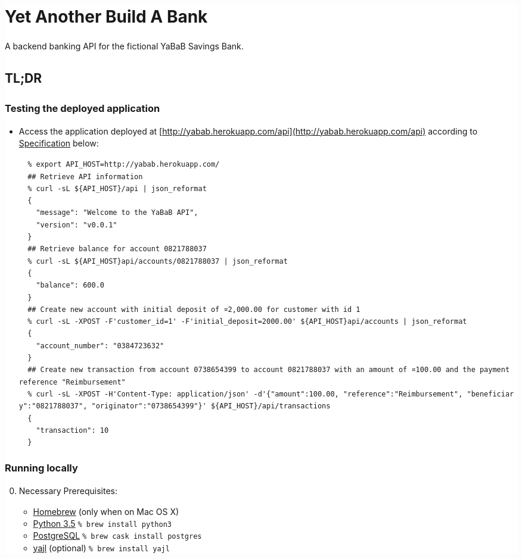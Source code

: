 # Yet Another Build A Bank

A backend banking API for the fictional YaBaB Savings Bank.

## TL;DR

### Testing the deployed application

* Access the application deployed at [http://yabab.herokuapp.com/api](http://yabab.herokuapp.com/api) according to [Specification](#apidesign) below:

        % export API_HOST=http://yabab.herokuapp.com/
        ## Retrieve API information
        % curl -sL ${API_HOST}/api | json_reformat
        {
          "message": "Welcome to the YaBaB API",
          "version": "v0.0.1"
        }
        ## Retrieve balance for account 0821788037 
        % curl -sL ${API_HOST}api/accounts/0821788037 | json_reformat
        {
          "balance": 600.0
        }
        ## Create new account with initial deposit of ¤2,000.00 for customer with id 1
        % curl -sL -XPOST -F'customer_id=1' -F'initial_deposit=2000.00' ${API_HOST}api/accounts | json_reformat
        {
          "account_number": "0384723632"
        }
        ## Create new transaction from account 0738654399 to account 0821788037 with an amount of ¤100.00 and the payment reference "Reimbursement"
        % curl -sL -XPOST -H'Content-Type: application/json' -d'{"amount":100.00, "reference":"Reimbursement", "beneficiary":"0821788037", "originator":"0738654399"}' ${API_HOST}/api/transactions
        {
          "transaction": 10
        }


### Running locally

0. Necessary Prerequisites:

    * [Homebrew](http://brew.sh) (only when on Mac OS X)
    * [Python 3.5](https://www.python.org) `% brew install python3`
    * [PostgreSQL](http://www.postgresql.org) `% brew cask install postgres`
    * [yajl](https://lloyd.github.io/yajl/) (optional) `% brew install yajl`
